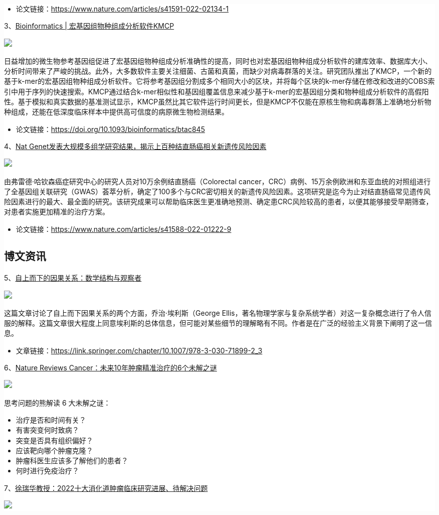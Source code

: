- 论文链接：https://www.nature.com/articles/s41591-022-02134-1

3、[Bioinformatics | 宏基因组物种组成分析软件KMCP](https://mp.weixin.qq.com/s/ixB8bcqyAWaaWBusFGjwtQ)


![](https://files.mdnice.com/user/34023/ce3900b0-73eb-43fc-8d9e-6d9548c0a960.png)


 日益增加的微生物参考基因组促进了宏基因组物种组成分析准确性的提高，同时也对宏基因组物种组成分析软件的建库效率、数据库大小、分析时间带来了严峻的挑战。此外，大多数软件主要关注细菌、古菌和真菌，而缺少对病毒群落的关注。研究团队推出了KMCP，一个新的基于k-mer的宏基因组物种组成分析软件。它将参考基因组分割成多个相同大小的区块，并将每个区块的k-mer存储在修改和改进的COBS索引中用于序列的快速搜索。KMCP通过结合k-mer相似性和基因组覆盖信息来减少基于k-mer的宏基因组分类和物种组成分析软件的高假阳性。基于模拟和真实数据的基准测试显示，KMCP虽然比其它软件运行时间更长，但是KMCP不仅能在原核生物和病毒群落上准确地分析物种组成，还能在低深度临床样本中提供高可信度的病原微生物检测结果。

- 论文链接：https://doi.org/10.1093/bioinformatics/btac845

4、[Nat Genet发表大规模多组学研究结果，揭示上百种结直肠癌相关新遗传风险因素](https://mp.weixin.qq.com/s/AooeZ1iuDXvJJ0NNmBFqgQ)


![](https://files.mdnice.com/user/34023/f26e1f4d-ef51-4969-a03d-96b9ca640e4a.png)


由弗雷德·哈钦森癌症研究中心的研究人员对10万余例结直肠癌（Colorectal cancer，CRC）病例、15万余例欧洲和东亚血统的对照组进行了全基因组关联研究（GWAS）荟萃分析，确定了100多个与CRC密切相关的新遗传风险因素。这项研究是迄今为止对结直肠癌常见遗传风险因素进行的最大、最全面的研究。该研究成果可以帮助临床医生更准确地预测、确定患CRC风险较高的患者，以便其能够接受早期筛查，对患者实施更加精准的治疗方案。

- 论文链接：https://www.nature.com/articles/s41588-022-01222-9

## 博文资讯

5、[自上而下的因果关系：数学结构与观察者](https://mp.weixin.qq.com/s/kM8IVwCyuKLsfACVWiG_sA)


![](https://files.mdnice.com/user/34023/73316f2d-1db2-4ab2-b13f-3ec4e5894d24.png)


这篇文章讨论了自上而下因果关系的两个方面，乔治·埃利斯（George Ellis，著名物理学家与复杂系统学者）对这一复杂概念进行了令人信服的解释。这篇文章很大程度上同意埃利斯的总体信息，但可能对某些细节的理解略有不同。作者是在广泛的经验主义背景下阐明了这一信息。

- 文章链接：https://link.springer.com/chapter/10.1007/978-3-030-71899-2_3

6、[Nature Reviews Cancer：未来10年肿瘤精准治疗的6个未解之谜](https://mp.weixin.qq.com/s/roamMnYHbfLhlE-y2CmvAA)


![](https://files.mdnice.com/user/34023/7a506b68-58db-4250-a444-d4b1b3d4fbfd.png)


思考问题的熊解读 6 大未解之谜：

- 治疗是否和时间有关？
- 有害突变何时致病？
- 突变是否具有组织偏好？
- 应该靶向哪个肿瘤克隆？
- 肿瘤科医生应该多了解他们的患者？
- 何时进行免疫治疗？

7、[徐瑞华教授：2022十大消化道肿瘤临床研究进展、待解决问题](https://mp.weixin.qq.com/s/W_GLBSBYhrpAw0AY6ZI6Sw)


![](https://files.mdnice.com/user/34023/36ddb8bf-eaf3-4908-bbb4-0a5f0385dfd0.png)
